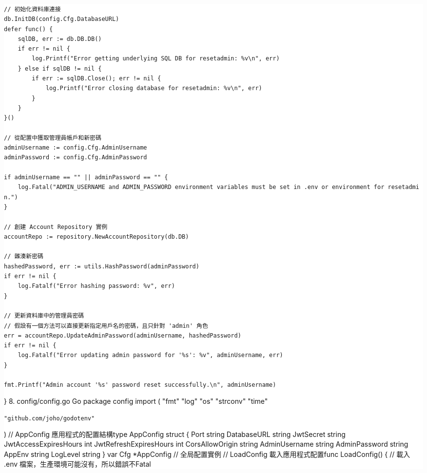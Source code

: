 	// 初始化資料庫連接
	db.InitDB(config.Cfg.DatabaseURL)
	defer func() {
		sqlDB, err := db.DB.DB()
		if err != nil {
			log.Printf("Error getting underlying SQL DB for resetadmin: %v\n", err)
		} else if sqlDB != nil {
			if err := sqlDB.Close(); err != nil {
				log.Printf("Error closing database for resetadmin: %v\n", err)
			}
		}
	}()

	// 從配置中獲取管理員帳戶和新密碼
	adminUsername := config.Cfg.AdminUsername
	adminPassword := config.Cfg.AdminPassword

	if adminUsername == "" || adminPassword == "" {
		log.Fatal("ADMIN_USERNAME and ADMIN_PASSWORD environment variables must be set in .env or environment for resetadmin.")
	}

	// 創建 Account Repository 實例
	accountRepo := repository.NewAccountRepository(db.DB)

	// 雜湊新密碼
	hashedPassword, err := utils.HashPassword(adminPassword)
	if err != nil {
		log.Fatalf("Error hashing password: %v", err)
	}

	// 更新資料庫中的管理員密碼
	// 假設有一個方法可以直接更新指定用戶名的密碼，且只針對 'admin' 角色
	err = accountRepo.UpdateAdminPassword(adminUsername, hashedPassword)
	if err != nil {
		log.Fatalf("Error updating admin password for '%s': %v", adminUsername, err)
	}

	fmt.Printf("Admin account '%s' password reset successfully.\n", adminUsername)
}
8. config/config.go
Go
package config
import (
	"fmt"
	"log"
	"os"
	"strconv"
	"time"

	"github.com/joho/godotenv"
)
// AppConfig 應用程式的配置結構type AppConfig struct {
	Port                string
	DatabaseURL         string
	JwtSecret           string
	JwtAccessExpiresHours  int
	JwtRefreshExpiresHours int
	CorsAllowOrigin     string
	AdminUsername       string
	AdminPassword       string
	AppEnv              string
	LogLevel            string
}
var Cfg *AppConfig // 全局配置實例
// LoadConfig 載入應用程式配置func LoadConfig() {
	// 載入 .env 檔案，生產環境可能沒有，所以錯誤不Fatal